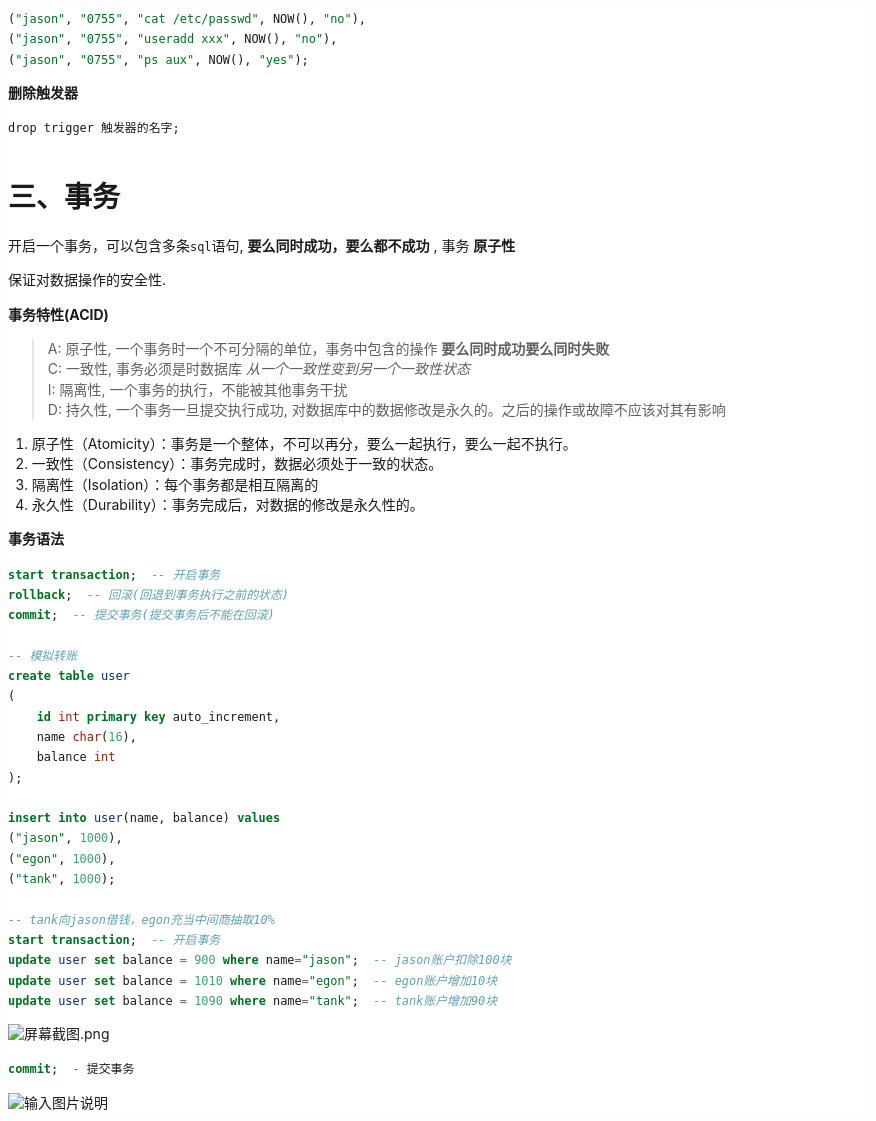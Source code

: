 ```sql
("jason", "0755", "cat /etc/passwd", NOW(), "no"),
("jason", "0755", "useradd xxx", NOW(), "no"),
("jason", "0755", "ps aux", NOW(), "yes");
```
**删除触发器**
```
drop trigger 触发器的名字;
```

# 三、事务
开启一个事务，可以包含多条`sql`语句,  **要么同时成功，要么都不成功** , 
事务 **原子性**

保证对数据操作的安全性.

**事务特性(ACID)**
> A: 原子性, 一个事务时一个不可分隔的单位，事务中包含的操作 **要么同时成功要么同时失败** <br>
> C: 一致性, 事务必须是时数据库 _从一个一致性变到另一个一致性状态_ <br>
> I: 隔离性, 一个事务的执行，不能被其他事务干扰 <br>
> D: 持久性, 一个事务一旦提交执行成功, 对数据库中的数据修改是永久的。之后的操作或故障不应该对其有影响 <br>

1. 原子性（Atomicity）：事务是一个整体，不可以再分，要么一起执行，要么一起不执行。
2. 一致性（Consistency）：事务完成时，数据必须处于一致的状态。
3. 隔离性（Isolation）：每个事务都是相互隔离的
4. 永久性（Durability）：事务完成后，对数据的修改是永久性的。


**事务语法**
```sql
start transaction;  -- 开启事务
rollback;  -- 回滚(回退到事务执行之前的状态)
commit;  -- 提交事务(提交事务后不能在回滚)

-- 模拟转账
create table user
(
    id int primary key auto_increment,
    name char(16),
    balance int
);

insert into user(name, balance) values
("jason", 1000),
("egon", 1000),
("tank", 1000);

-- tank向jason借钱，egon充当中间商抽取10%
start transaction;  -- 开启事务
update user set balance = 900 where name="jason";  -- jason账户扣除100块
update user set balance = 1010 where name="egon";  -- egon账户增加10块
update user set balance = 1090 where name="tank";  -- tank账户增加90块
```
![](https://images.gitee.com/uploads/images/2020/1126/204734_c42265fe_7841459.png "屏幕截图.png")
```sql
commit;  - 提交事务
```
![输入图片说明](https://images.gitee.com/uploads/images/2020/1126/204945_6258f68b_7841459.png "屏幕截图.png")

